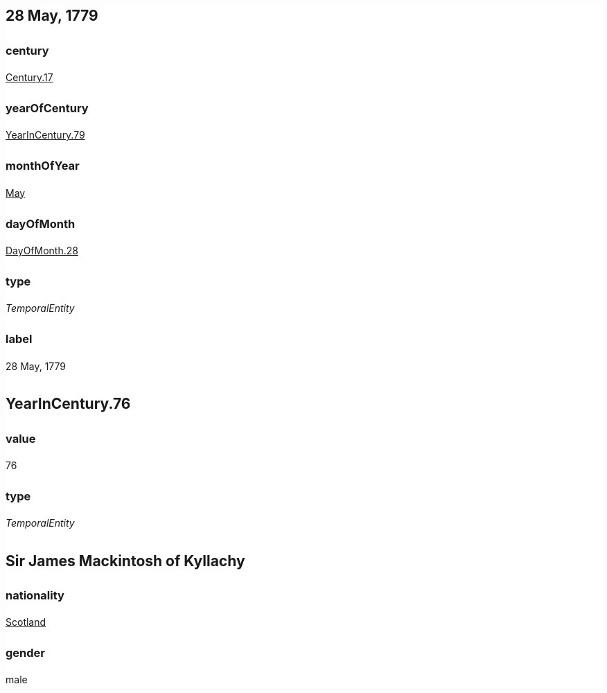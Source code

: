 ## 28 May, 1779

### century


[Century.17](#Century.17)

### yearOfCentury


[YearInCentury.79](#YearInCentury.79)

### monthOfYear


[May](#May)

### dayOfMonth


[DayOfMonth.28](#DayOfMonth.28)

### type


*TemporalEntity*

### label


28 May, 1779

## YearInCentury.76

### value


76

### type


*TemporalEntity*

## Sir James  Mackintosh of Kyllachy

### nationality


[Scotland](#Scotland)

### gender


male
